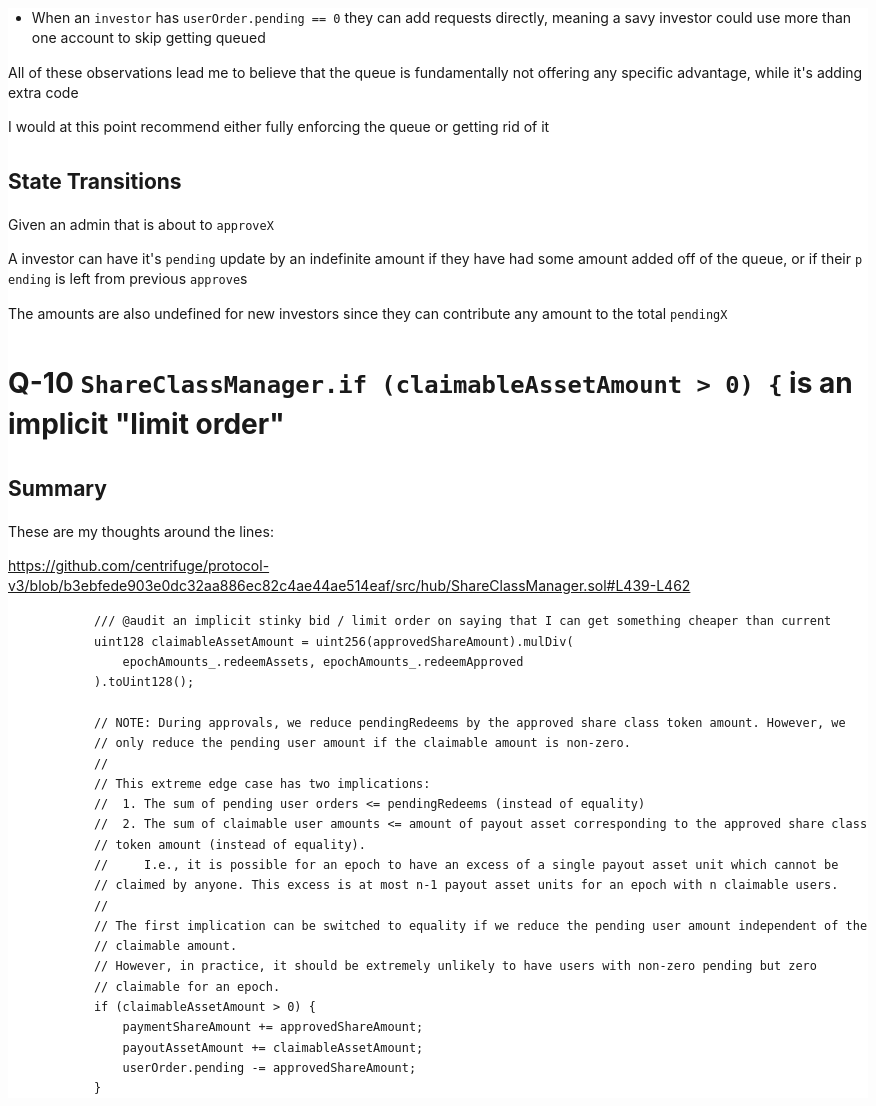 - When an `investor` has `userOrder.pending == 0` they can add requests directly, meaning a savy investor could use more than one account to skip getting queued

All of these observations lead me to believe that the queue is fundamentally not offering any specific advantage, while it's adding extra code

I would at this point recommend either fully enforcing the queue or getting rid of it


## State Transitions

Given an admin that is about to `approveX`

A investor can have it's `pending` update by an indefinite amount if they have had some amount added off of the queue, or if their `pending` is left from previous `approve`s

The amounts are also undefined for new investors since they can contribute any amount to the total `pendingX`


# Q-10 `ShareClassManager.if (claimableAssetAmount > 0) {` is an implicit "limit order"

## Summary

These are my thoughts around the lines:

https://github.com/centrifuge/protocol-v3/blob/b3ebfede903e0dc32aa886ec82c4ae44ae514eaf/src/hub/ShareClassManager.sol#L439-L462

```solidity
            /// @audit an implicit stinky bid / limit order on saying that I can get something cheaper than current
            uint128 claimableAssetAmount = uint256(approvedShareAmount).mulDiv(
                epochAmounts_.redeemAssets, epochAmounts_.redeemApproved
            ).toUint128();

            // NOTE: During approvals, we reduce pendingRedeems by the approved share class token amount. However, we
            // only reduce the pending user amount if the claimable amount is non-zero.
            //
            // This extreme edge case has two implications:
            //  1. The sum of pending user orders <= pendingRedeems (instead of equality)
            //  2. The sum of claimable user amounts <= amount of payout asset corresponding to the approved share class
            // token amount (instead of equality).
            //     I.e., it is possible for an epoch to have an excess of a single payout asset unit which cannot be
            // claimed by anyone. This excess is at most n-1 payout asset units for an epoch with n claimable users.
            //
            // The first implication can be switched to equality if we reduce the pending user amount independent of the
            // claimable amount.
            // However, in practice, it should be extremely unlikely to have users with non-zero pending but zero
            // claimable for an epoch.
            if (claimableAssetAmount > 0) {
                paymentShareAmount += approvedShareAmount;
                payoutAssetAmount += claimableAssetAmount;
                userOrder.pending -= approvedShareAmount;
            }
```
